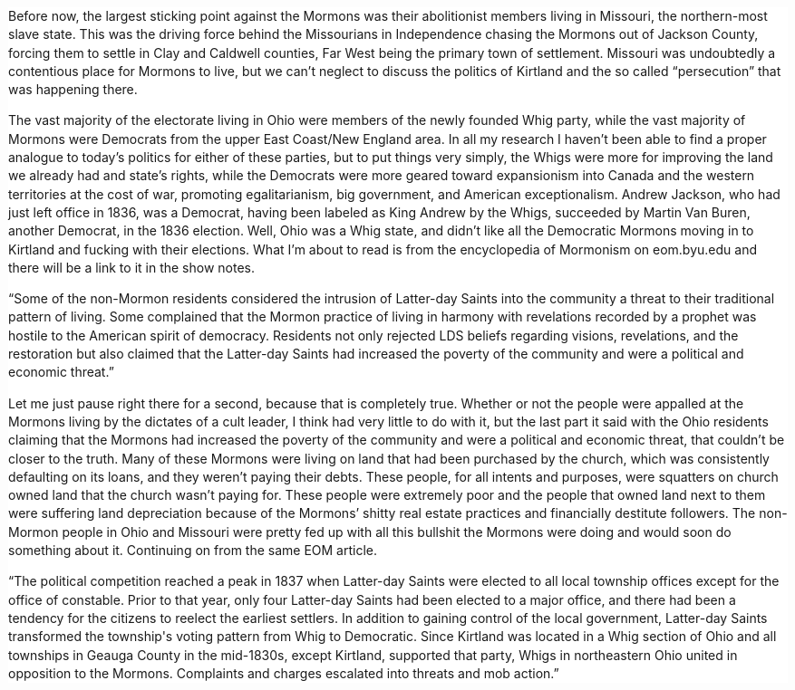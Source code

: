 Before now, the largest sticking point against the Mormons was their
abolitionist members living in Missouri, the northern-most slave state.
This was the driving force behind the Missourians in Independence
chasing the Mormons out of Jackson County, forcing them to settle in
Clay and Caldwell counties, Far West being the primary town of
settlement. Missouri was undoubtedly a contentious place for Mormons to
live, but we can’t neglect to discuss the politics of Kirtland and the
so called “persecution” that was happening there.

The vast majority of the electorate living in Ohio were members of the
newly founded Whig party, while the vast majority of Mormons were
Democrats from the upper East Coast/New England area. In all my research
I haven’t been able to find a proper analogue to today’s politics for
either of these parties, but to put things very simply, the Whigs were
more for improving the land we already had and state’s rights, while the
Democrats were more geared toward expansionism into Canada and the
western territories at the cost of war, promoting egalitarianism, big
government, and American exceptionalism. Andrew Jackson, who had just
left office in 1836, was a Democrat, having been labeled as King Andrew
by the Whigs, succeeded by Martin Van Buren, another Democrat, in the
1836 election. Well, Ohio was a Whig state, and didn’t like all the
Democratic Mormons moving in to Kirtland and fucking with their
elections. What I’m about to read is from the encyclopedia of Mormonism
on eom.byu.edu and there will be a link to it in the show notes.

“Some of the non-Mormon residents considered the intrusion of Latter-day
Saints into the community a threat to their traditional pattern of
living. Some complained that the Mormon practice of living in harmony
with revelations recorded by a prophet was hostile to the American
spirit of democracy. Residents not only rejected LDS beliefs regarding
visions, revelations, and the restoration but also claimed that the
Latter-day Saints had increased the poverty of the community and were a
political and economic threat.”

Let me just pause right there for a second, because that is completely
true. Whether or not the people were appalled at the Mormons living by
the dictates of a cult leader, I think had very little to do with it,
but the last part it said with the Ohio residents claiming that the
Mormons had increased the poverty of the community and were a political
and economic threat, that couldn’t be closer to the truth. Many of these
Mormons were living on land that had been purchased by the church, which
was consistently defaulting on its loans, and they weren’t paying their
debts. These people, for all intents and purposes, were squatters on
church owned land that the church wasn’t paying for. These people were
extremely poor and the people that owned land next to them were
suffering land depreciation because of the Mormons’ shitty real estate
practices and financially destitute followers. The non-Mormon people in
Ohio and Missouri were pretty fed up with all this bullshit the Mormons
were doing and would soon do something about it. Continuing on from the
same EOM article.

“The political competition reached a peak in 1837 when Latter-day Saints
were elected to all local township offices except for the office of
constable. Prior to that year, only four Latter-day Saints had been
elected to a major office, and there had been a tendency for the
citizens to reelect the earliest settlers. In addition to gaining
control of the local government, Latter-day Saints transformed the
township's voting pattern from Whig to Democratic. Since Kirtland was
located in a Whig section of Ohio and all townships in Geauga County in
the mid-1830s, except Kirtland, supported that party, Whigs in
northeastern Ohio united in opposition to the Mormons. Complaints and
charges escalated into threats and mob action.”
